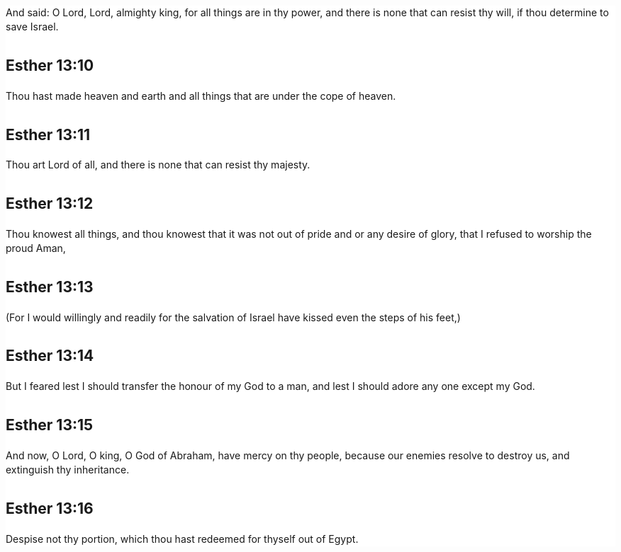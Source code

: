And said: O Lord, Lord, almighty king, for all things are in thy power, and there is none that can resist thy will, if thou determine to save Israel.


<a id="org8a1e5a1"></a>

## Esther 13:10

Thou hast made heaven and earth and all things that are under the cope of heaven.


<a id="org69226dd"></a>

## Esther 13:11

Thou art Lord of all, and there is none that can resist thy majesty.


<a id="org547afa9"></a>

## Esther 13:12

Thou knowest all things, and thou knowest that it was not out of pride and or any desire of glory, that I refused to worship the proud Aman,


<a id="org4eedbf9"></a>

## Esther 13:13

(For I would willingly and readily for the salvation of Israel have kissed even the steps of his feet,)


<a id="orgac3bc06"></a>

## Esther 13:14

But I feared lest I should transfer the honour of my God to a man, and lest I should adore any one except my God.


<a id="orgc1f747a"></a>

## Esther 13:15

And now, O Lord, O king, O God of Abraham, have mercy on thy people, because our enemies resolve to destroy us, and extinguish thy inheritance.


<a id="orgf1eaa40"></a>

## Esther 13:16

Despise not thy portion, which thou hast redeemed for thyself out of Egypt.
